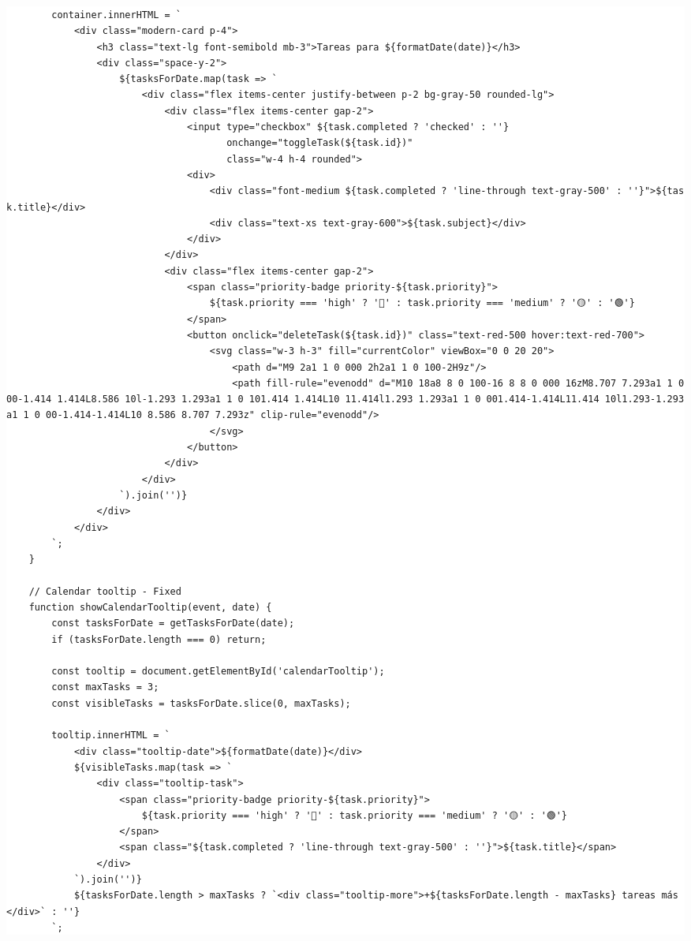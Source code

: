             container.innerHTML = `
                <div class="modern-card p-4">
                    <h3 class="text-lg font-semibold mb-3">Tareas para ${formatDate(date)}</h3>
                    <div class="space-y-2">
                        ${tasksForDate.map(task => `
                            <div class="flex items-center justify-between p-2 bg-gray-50 rounded-lg">
                                <div class="flex items-center gap-2">
                                    <input type="checkbox" ${task.completed ? 'checked' : ''} 
                                           onchange="toggleTask(${task.id})" 
                                           class="w-4 h-4 rounded">
                                    <div>
                                        <div class="font-medium ${task.completed ? 'line-through text-gray-500' : ''}">${task.title}</div>
                                        <div class="text-xs text-gray-600">${task.subject}</div>
                                    </div>
                                </div>
                                <div class="flex items-center gap-2">
                                    <span class="priority-badge priority-${task.priority}">
                                        ${task.priority === 'high' ? '🔴' : task.priority === 'medium' ? '🟡' : '🟢'}
                                    </span>
                                    <button onclick="deleteTask(${task.id})" class="text-red-500 hover:text-red-700">
                                        <svg class="w-3 h-3" fill="currentColor" viewBox="0 0 20 20">
                                            <path d="M9 2a1 1 0 000 2h2a1 1 0 100-2H9z"/>
                                            <path fill-rule="evenodd" d="M10 18a8 8 0 100-16 8 8 0 000 16zM8.707 7.293a1 1 0 00-1.414 1.414L8.586 10l-1.293 1.293a1 1 0 101.414 1.414L10 11.414l1.293 1.293a1 1 0 001.414-1.414L11.414 10l1.293-1.293a1 1 0 00-1.414-1.414L10 8.586 8.707 7.293z" clip-rule="evenodd"/>
                                        </svg>
                                    </button>
                                </div>
                            </div>
                        `).join('')}
                    </div>
                </div>
            `;
        }

        // Calendar tooltip - Fixed
        function showCalendarTooltip(event, date) {
            const tasksForDate = getTasksForDate(date);
            if (tasksForDate.length === 0) return;
            
            const tooltip = document.getElementById('calendarTooltip');
            const maxTasks = 3;
            const visibleTasks = tasksForDate.slice(0, maxTasks);
            
            tooltip.innerHTML = `
                <div class="tooltip-date">${formatDate(date)}</div>
                ${visibleTasks.map(task => `
                    <div class="tooltip-task">
                        <span class="priority-badge priority-${task.priority}">
                            ${task.priority === 'high' ? '🔴' : task.priority === 'medium' ? '🟡' : '🟢'}
                        </span>
                        <span class="${task.completed ? 'line-through text-gray-500' : ''}">${task.title}</span>
                    </div>
                `).join('')}
                ${tasksForDate.length > maxTasks ? `<div class="tooltip-more">+${tasksForDate.length - maxTasks} tareas más</div>` : ''}
            `;
            